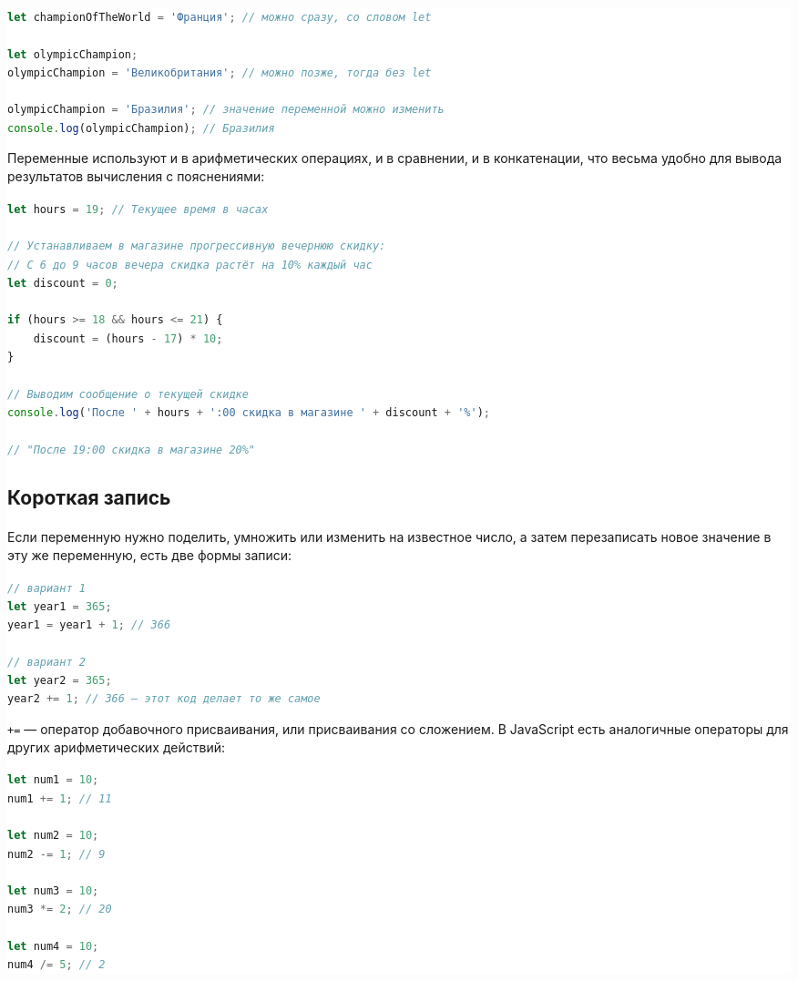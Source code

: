 ```javascript
let championOfTheWorld = 'Франция'; // можно сразу, со словом let

let olympicChampion;
olympicChampion = 'Великобритания'; // можно позже, тогда без let

olympicChampion = 'Бразилия'; // значение переменной можно изменить
console.log(olympicChampion); // Бразилия 
```

Переменные используют и в арифметических операциях, и в сравнении, и в конкатенации, что весьма удобно для вывода результатов вычисления с пояснениями:

```javascript
let hours = 19; // Текущее время в часах

// Устанавливаем в магазине прогрессивную вечернюю скидку:
// С 6 до 9 часов вечера скидка растёт на 10% каждый час
let discount = 0;

if (hours >= 18 && hours <= 21) {
    discount = (hours - 17) * 10;
}

// Выводим сообщение о текущей скидке
console.log('После ' + hours + ':00 скидка в магазине ' + discount + '%');

// "После 19:00 скидка в магазине 20%" 
```

## Короткая запись
Если переменную нужно поделить, умножить или изменить на известное число, а затем перезаписать новое значение в эту же переменную, есть две формы записи:

```javascript
// вариант 1
let year1 = 365;
year1 = year1 + 1; // 366 

// вариант 2
let year2 = 365;
year2 += 1; // 366 — этот код делает то же самое 
```

```+=``` — оператор добавочного присваивания, или присваивания со сложением. В JavaScript есть аналогичные операторы для других арифметических действий:

```javascript
let num1 = 10;
num1 += 1; // 11

let num2 = 10;
num2 -= 1; // 9

let num3 = 10;
num3 *= 2; // 20

let num4 = 10;
num4 /= 5; // 2 
```
